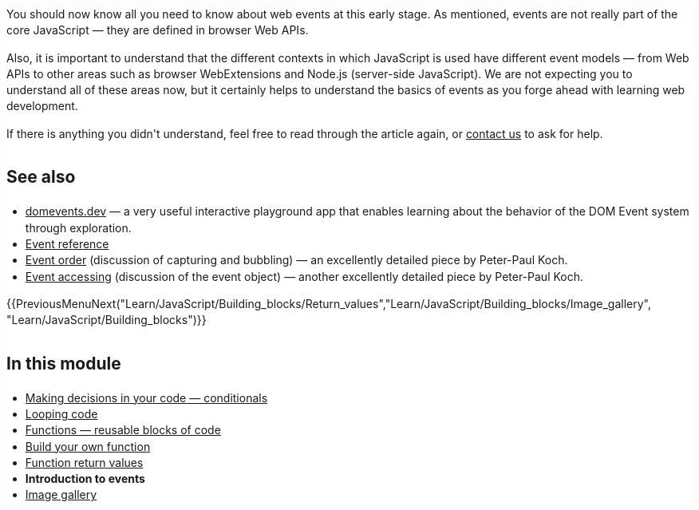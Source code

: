 You should now know all you need to know about web events at this early stage.
As mentioned, events are not really part of the core JavaScript — they are defined in browser Web APIs.

Also, it is important to understand that the different contexts in which JavaScript is used have different event models — from Web APIs to other areas such as browser WebExtensions and Node.js (server-side JavaScript).
We are not expecting you to understand all of these areas now, but it certainly helps to understand the basics of events as you forge ahead with learning web development.

If there is anything you didn't understand, feel free to read through the article again, or [contact us](https://discourse.mozilla.org/c/mdn/learn/250) to ask for help.

## See also

- [domevents.dev](https://domevents.dev/) — a very useful interactive playground app that enables learning about the behavior of the DOM Event system through exploration.
- [Event reference](/en-US/docs/Web/Events)
- [Event order](https://www.quirksmode.org/js/events_order.html) (discussion of capturing and bubbling) — an excellently detailed piece by Peter-Paul Koch.
- [Event accessing](https://www.quirksmode.org/js/events_access.html) (discussion of the event object) — another excellently detailed piece by Peter-Paul Koch.

{{PreviousMenuNext("Learn/JavaScript/Building_blocks/Return_values","Learn/JavaScript/Building_blocks/Image_gallery", "Learn/JavaScript/Building_blocks")}}

## In this module

- [Making decisions in your code — conditionals](/en-US/docs/Learn/JavaScript/Building_blocks/conditionals)
- [Looping code](/en-US/docs/Learn/JavaScript/Building_blocks/Looping_code)
- [Functions — reusable blocks of code](/en-US/docs/Learn/JavaScript/Building_blocks/Functions)
- [Build your own function](/en-US/docs/Learn/JavaScript/Building_blocks/Build_your_own_function)
- [Function return values](/en-US/docs/Learn/JavaScript/Building_blocks/Return_values)
- **Introduction to events**
- [Image gallery](/en-US/docs/Learn/JavaScript/Building_blocks/Image_gallery)
